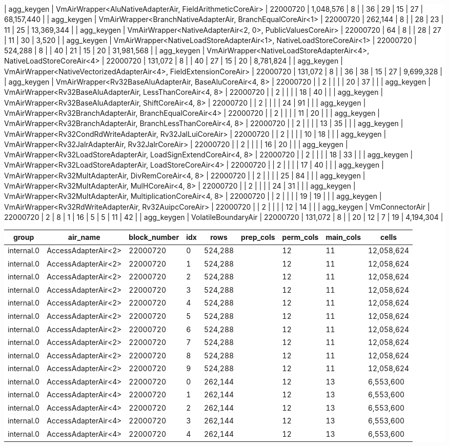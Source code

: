 | agg_keygen | VmAirWrapper<AluNativeAdapterAir, FieldArithmeticCoreAir> | 22000720 | 1,048,576 | 8 |  | 36 | 29 | 15 | 27 | 68,157,440 | 
| agg_keygen | VmAirWrapper<BranchNativeAdapterAir, BranchEqualCoreAir<1> | 22000720 | 262,144 | 8 |  | 28 | 23 | 11 | 25 | 13,369,344 | 
| agg_keygen | VmAirWrapper<NativeAdapterAir<2, 0>, PublicValuesCoreAir> | 22000720 | 64 | 8 |  | 28 | 27 | 11 | 30 | 3,520 | 
| agg_keygen | VmAirWrapper<NativeLoadStoreAdapterAir<1>, NativeLoadStoreCoreAir<1> | 22000720 | 524,288 | 8 |  | 40 | 21 | 15 | 20 | 31,981,568 | 
| agg_keygen | VmAirWrapper<NativeLoadStoreAdapterAir<4>, NativeLoadStoreCoreAir<4> | 22000720 | 131,072 | 8 |  | 40 | 27 | 15 | 20 | 8,781,824 | 
| agg_keygen | VmAirWrapper<NativeVectorizedAdapterAir<4>, FieldExtensionCoreAir> | 22000720 | 131,072 | 8 |  | 36 | 38 | 15 | 27 | 9,699,328 | 
| agg_keygen | VmAirWrapper<Rv32BaseAluAdapterAir, BaseAluCoreAir<4, 8> | 22000720 |  | 2 |  |  |  | 20 | 37 |  | 
| agg_keygen | VmAirWrapper<Rv32BaseAluAdapterAir, LessThanCoreAir<4, 8> | 22000720 |  | 2 |  |  |  | 18 | 40 |  | 
| agg_keygen | VmAirWrapper<Rv32BaseAluAdapterAir, ShiftCoreAir<4, 8> | 22000720 |  | 2 |  |  |  | 24 | 91 |  | 
| agg_keygen | VmAirWrapper<Rv32BranchAdapterAir, BranchEqualCoreAir<4> | 22000720 |  | 2 |  |  |  | 11 | 20 |  | 
| agg_keygen | VmAirWrapper<Rv32BranchAdapterAir, BranchLessThanCoreAir<4, 8> | 22000720 |  | 2 |  |  |  | 13 | 35 |  | 
| agg_keygen | VmAirWrapper<Rv32CondRdWriteAdapterAir, Rv32JalLuiCoreAir> | 22000720 |  | 2 |  |  |  | 10 | 18 |  | 
| agg_keygen | VmAirWrapper<Rv32JalrAdapterAir, Rv32JalrCoreAir> | 22000720 |  | 2 |  |  |  | 16 | 20 |  | 
| agg_keygen | VmAirWrapper<Rv32LoadStoreAdapterAir, LoadSignExtendCoreAir<4, 8> | 22000720 |  | 2 |  |  |  | 18 | 33 |  | 
| agg_keygen | VmAirWrapper<Rv32LoadStoreAdapterAir, LoadStoreCoreAir<4> | 22000720 |  | 2 |  |  |  | 17 | 40 |  | 
| agg_keygen | VmAirWrapper<Rv32MultAdapterAir, DivRemCoreAir<4, 8> | 22000720 |  | 2 |  |  |  | 25 | 84 |  | 
| agg_keygen | VmAirWrapper<Rv32MultAdapterAir, MulHCoreAir<4, 8> | 22000720 |  | 2 |  |  |  | 24 | 31 |  | 
| agg_keygen | VmAirWrapper<Rv32MultAdapterAir, MultiplicationCoreAir<4, 8> | 22000720 |  | 2 |  |  |  | 19 | 19 |  | 
| agg_keygen | VmAirWrapper<Rv32RdWriteAdapterAir, Rv32AuipcCoreAir> | 22000720 |  | 2 |  |  |  | 12 | 14 |  | 
| agg_keygen | VmConnectorAir | 22000720 | 2 | 8 | 1 | 16 | 5 | 5 | 11 | 42 | 
| agg_keygen | VolatileBoundaryAir | 22000720 | 131,072 | 8 |  | 20 | 12 | 7 | 19 | 4,194,304 | 

| group | air_name | block_number | idx | rows | prep_cols | perm_cols | main_cols | cells |
| --- | --- | --- | --- | --- | --- | --- | --- | --- |
| internal.0 | AccessAdapterAir<2> | 22000720 | 0 | 524,288 |  | 12 | 11 | 12,058,624 | 
| internal.0 | AccessAdapterAir<2> | 22000720 | 1 | 524,288 |  | 12 | 11 | 12,058,624 | 
| internal.0 | AccessAdapterAir<2> | 22000720 | 2 | 524,288 |  | 12 | 11 | 12,058,624 | 
| internal.0 | AccessAdapterAir<2> | 22000720 | 3 | 524,288 |  | 12 | 11 | 12,058,624 | 
| internal.0 | AccessAdapterAir<2> | 22000720 | 4 | 524,288 |  | 12 | 11 | 12,058,624 | 
| internal.0 | AccessAdapterAir<2> | 22000720 | 5 | 524,288 |  | 12 | 11 | 12,058,624 | 
| internal.0 | AccessAdapterAir<2> | 22000720 | 6 | 524,288 |  | 12 | 11 | 12,058,624 | 
| internal.0 | AccessAdapterAir<2> | 22000720 | 7 | 524,288 |  | 12 | 11 | 12,058,624 | 
| internal.0 | AccessAdapterAir<2> | 22000720 | 8 | 524,288 |  | 12 | 11 | 12,058,624 | 
| internal.0 | AccessAdapterAir<2> | 22000720 | 9 | 524,288 |  | 12 | 11 | 12,058,624 | 
| internal.0 | AccessAdapterAir<4> | 22000720 | 0 | 262,144 |  | 12 | 13 | 6,553,600 | 
| internal.0 | AccessAdapterAir<4> | 22000720 | 1 | 262,144 |  | 12 | 13 | 6,553,600 | 
| internal.0 | AccessAdapterAir<4> | 22000720 | 2 | 262,144 |  | 12 | 13 | 6,553,600 | 
| internal.0 | AccessAdapterAir<4> | 22000720 | 3 | 262,144 |  | 12 | 13 | 6,553,600 | 
| internal.0 | AccessAdapterAir<4> | 22000720 | 4 | 262,144 |  | 12 | 13 | 6,553,600 | 